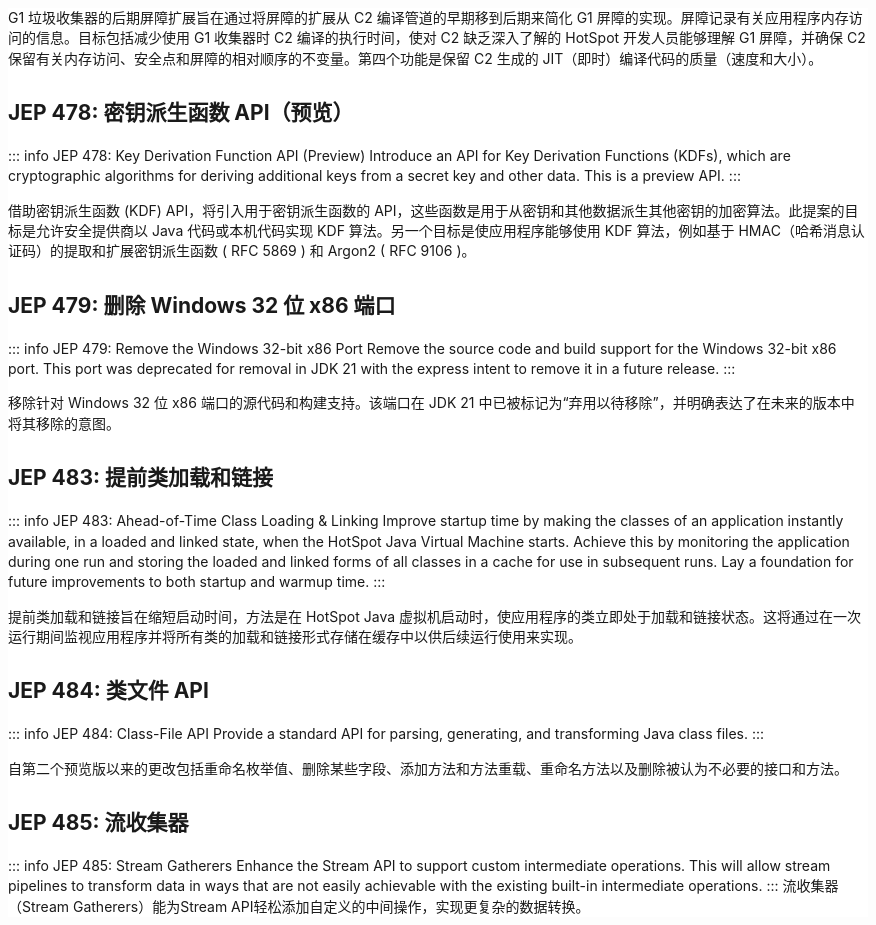 G1 垃圾收集器的后期屏障扩展旨在通过将屏障的扩展从 C2 编译管道的早期移到后期来简化 G1 屏障的实现。屏障记录有关应用程序内存访问的信息。目标包括减少使用 G1 收集器时 C2 编译的执行时间，使对 C2 缺乏深入了解的 HotSpot 开发人员能够理解 G1 屏障，并确保 C2 保留有关内存访问、安全点和屏障的相对顺序的不变量。第四个功能是保留 C2 生成的 JIT（即时）编译代码的质量（速度和大小）。

## JEP 478: 密钥派生函数 API（预览）

::: info JEP 478: Key Derivation Function API (Preview)
Introduce an API for Key Derivation Functions (KDFs), which are cryptographic algorithms for deriving additional keys from a secret key and other data. This is a preview API.
:::

借助密钥派生函数 (KDF) API，将引入用于密钥派生函数的 API，这些函数是用于从密钥和其他数据派生其他密钥的加密算法。此提案的目标是允许安全提供商以 Java 代码或本机代码实现 KDF 算法。另一个目标是使应用程序能够使用 KDF 算法，例如基于 HMAC（哈希消息认证码）的提取和扩展密钥派生函数 ( RFC 5869 ) 和 Argon2 ( RFC 9106 )。

## JEP 479: 删除 Windows 32 位 x86 端口

::: info JEP 479: Remove the Windows 32-bit x86 Port
Remove the source code and build support for the Windows 32-bit x86 port. This port was deprecated for removal in JDK 21 with the express intent to remove it in a future release.
:::

移除针对 Windows 32 位 x86 端口的源代码和构建支持。该端口在 JDK 21 中已被标记为“弃用以待移除”，并明确表达了在未来的版本中将其移除的意图。

## JEP 483: 提前类加载和链接
::: info JEP 483: Ahead-of-Time Class Loading & Linking
Improve startup time by making the classes of an application instantly available, in a loaded and linked state, when the HotSpot Java Virtual Machine starts. Achieve this by monitoring the application during one run and storing the loaded and linked forms of all classes in a cache for use in subsequent runs. Lay a foundation for future improvements to both startup and warmup time.
:::

提前类加载和链接旨在缩短启动时间，方法是在 HotSpot Java 虚拟机启动时，使应用程序的类立即处于加载和链接状态。这将通过在一次运行期间监视应用程序并将所有类的加载和链接形式存储在缓存中以供后续运行使用来实现。

## JEP 484: 类文件 API

::: info JEP 484: Class-File API
Provide a standard API for parsing, generating, and transforming Java class files.
:::



自第二个预览版以来的更改包括重命名枚举值、删除某些字段、添加方法和方法重载、重命名方法以及删除被认为不必要的接口和方法。


## JEP 485: 流收集器
::: info JEP 485: Stream Gatherers
Enhance the Stream API to support custom intermediate operations. This will allow stream pipelines to transform data in ways that are not easily achievable with the existing built-in intermediate operations.
:::
流收集器（Stream Gatherers）能为Stream API轻松添加自定义的中间操作，实现更复杂的数据转换。
